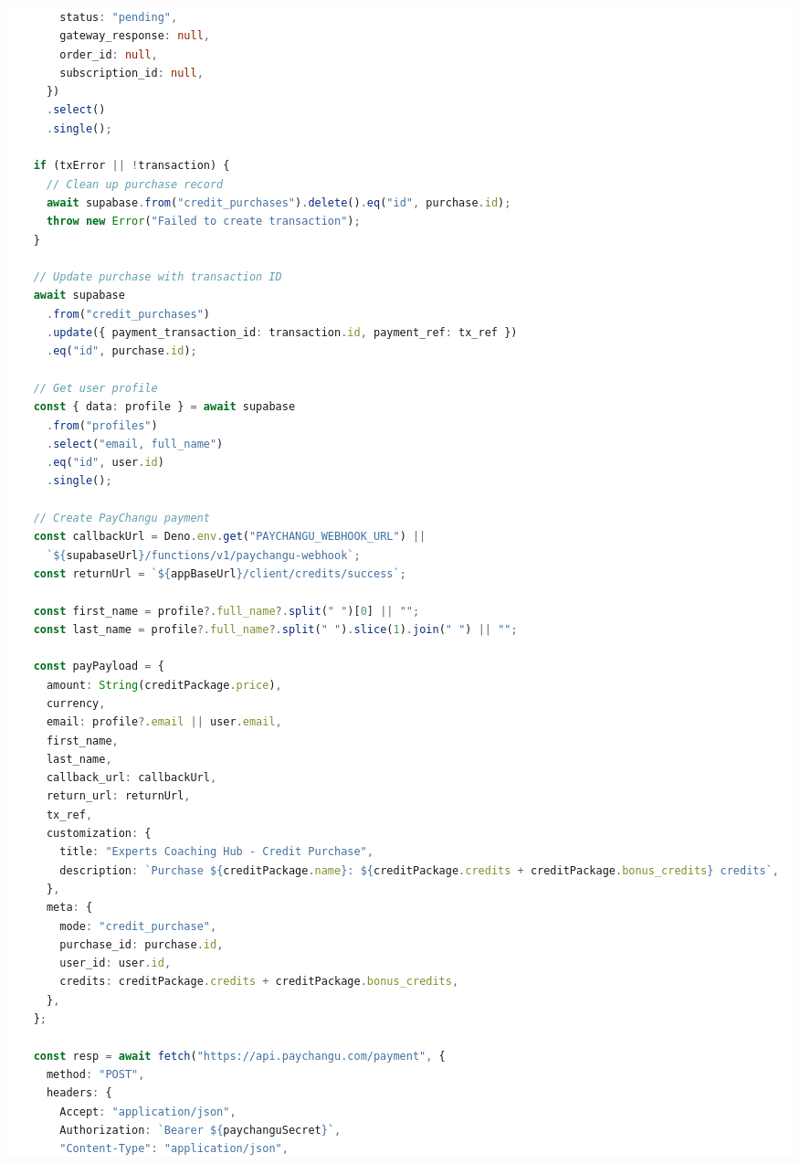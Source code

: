 ```typescript
        status: "pending",
        gateway_response: null,
        order_id: null,
        subscription_id: null,
      })
      .select()
      .single();

    if (txError || !transaction) {
      // Clean up purchase record
      await supabase.from("credit_purchases").delete().eq("id", purchase.id);
      throw new Error("Failed to create transaction");
    }

    // Update purchase with transaction ID
    await supabase
      .from("credit_purchases")
      .update({ payment_transaction_id: transaction.id, payment_ref: tx_ref })
      .eq("id", purchase.id);

    // Get user profile
    const { data: profile } = await supabase
      .from("profiles")
      .select("email, full_name")
      .eq("id", user.id)
      .single();

    // Create PayChangu payment
    const callbackUrl = Deno.env.get("PAYCHANGU_WEBHOOK_URL") || 
      `${supabaseUrl}/functions/v1/paychangu-webhook`;
    const returnUrl = `${appBaseUrl}/client/credits/success`;

    const first_name = profile?.full_name?.split(" ")[0] || "";
    const last_name = profile?.full_name?.split(" ").slice(1).join(" ") || "";

    const payPayload = {
      amount: String(creditPackage.price),
      currency,
      email: profile?.email || user.email,
      first_name,
      last_name,
      callback_url: callbackUrl,
      return_url: returnUrl,
      tx_ref,
      customization: {
        title: "Experts Coaching Hub - Credit Purchase",
        description: `Purchase ${creditPackage.name}: ${creditPackage.credits + creditPackage.bonus_credits} credits`,
      },
      meta: {
        mode: "credit_purchase",
        purchase_id: purchase.id,
        user_id: user.id,
        credits: creditPackage.credits + creditPackage.bonus_credits,
      },
    };

    const resp = await fetch("https://api.paychangu.com/payment", {
      method: "POST",
      headers: {
        Accept: "application/json",
        Authorization: `Bearer ${paychanguSecret}`,
        "Content-Type": "application/json",
```